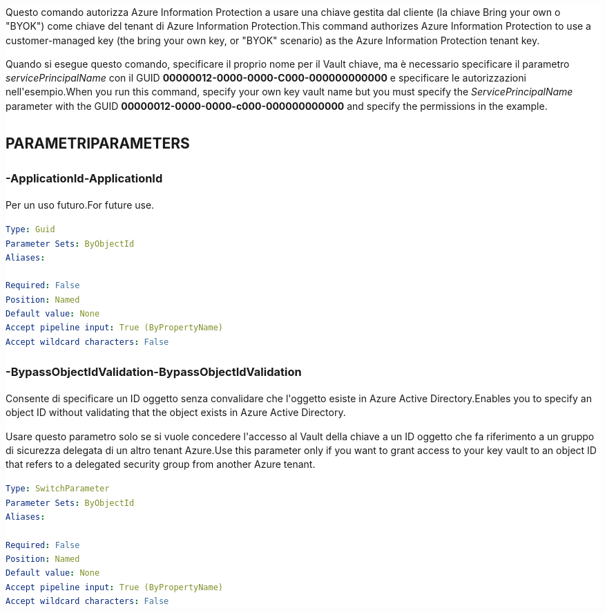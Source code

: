 <span data-ttu-id="84657-156">Questo comando autorizza Azure Information Protection a usare una chiave gestita dal cliente (la chiave Bring your own o "BYOK") come chiave del tenant di Azure Information Protection.</span><span class="sxs-lookup"><span data-stu-id="84657-156">This command authorizes Azure Information Protection to use a customer-managed key (the bring your own key, or "BYOK" scenario) as the Azure Information Protection tenant key.</span></span>

<span data-ttu-id="84657-157">Quando si esegue questo comando, specificare il proprio nome per il Vault chiave, ma è necessario specificare il parametro *servicePrincipalName* con il GUID **00000012-0000-0000-C000-000000000000** e specificare le autorizzazioni nell'esempio.</span><span class="sxs-lookup"><span data-stu-id="84657-157">When you run this command, specify your own key vault name but you must specify the *ServicePrincipalName* parameter with the GUID **00000012-0000-0000-c000-000000000000** and specify the permissions in the example.</span></span>

## <span data-ttu-id="84657-158">PARAMETRI</span><span class="sxs-lookup"><span data-stu-id="84657-158">PARAMETERS</span></span>

### <span data-ttu-id="84657-159">-ApplicationId</span><span class="sxs-lookup"><span data-stu-id="84657-159">-ApplicationId</span></span>
<span data-ttu-id="84657-160">Per un uso futuro.</span><span class="sxs-lookup"><span data-stu-id="84657-160">For future use.</span></span>

```yaml
Type: Guid
Parameter Sets: ByObjectId
Aliases: 

Required: False
Position: Named
Default value: None
Accept pipeline input: True (ByPropertyName)
Accept wildcard characters: False
```

### <span data-ttu-id="84657-161">-BypassObjectIdValidation</span><span class="sxs-lookup"><span data-stu-id="84657-161">-BypassObjectIdValidation</span></span>
<span data-ttu-id="84657-162">Consente di specificare un ID oggetto senza convalidare che l'oggetto esiste in Azure Active Directory.</span><span class="sxs-lookup"><span data-stu-id="84657-162">Enables you to specify an object ID without validating that the object exists in Azure Active Directory.</span></span>

<span data-ttu-id="84657-163">Usare questo parametro solo se si vuole concedere l'accesso al Vault della chiave a un ID oggetto che fa riferimento a un gruppo di sicurezza delegata di un altro tenant Azure.</span><span class="sxs-lookup"><span data-stu-id="84657-163">Use this parameter only if you want to grant access to your key vault to an object ID that refers to a delegated security group from another Azure tenant.</span></span>

```yaml
Type: SwitchParameter
Parameter Sets: ByObjectId
Aliases: 

Required: False
Position: Named
Default value: None
Accept pipeline input: True (ByPropertyName)
Accept wildcard characters: False
```
